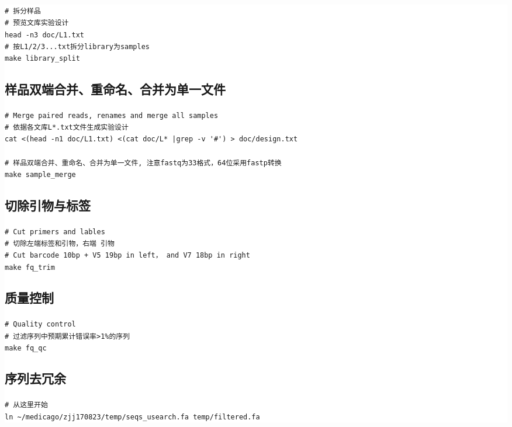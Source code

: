 	# 拆分样品
	# 预览文库实验设计
	head -n3 doc/L1.txt
	# 按L1/2/3...txt拆分library为samples
	make library_split
 

## 样品双端合并、重命名、合并为单一文件

	# Merge paired reads, renames and merge all samples
	# 依据各文库L*.txt文件生成实验设计
	cat <(head -n1 doc/L1.txt) <(cat doc/L* |grep -v '#') > doc/design.txt

	# 样品双端合并、重命名、合并为单一文件, 注意fastq为33格式，64位采用fastp转换
	make sample_merge


## 切除引物与标签

	# Cut primers and lables
	# 切除左端标签和引物，右端 引物
	# Cut barcode 10bp + V5 19bp in left， and V7 18bp in right
	make fq_trim


## 质量控制

	# Quality control
	# 过滤序列中预期累计错误率>1%的序列
	make fq_qc


## 序列去冗余
	
	# 从这里开始
	ln ~/medicago/zjj170823/temp/seqs_usearch.fa temp/filtered.fa
